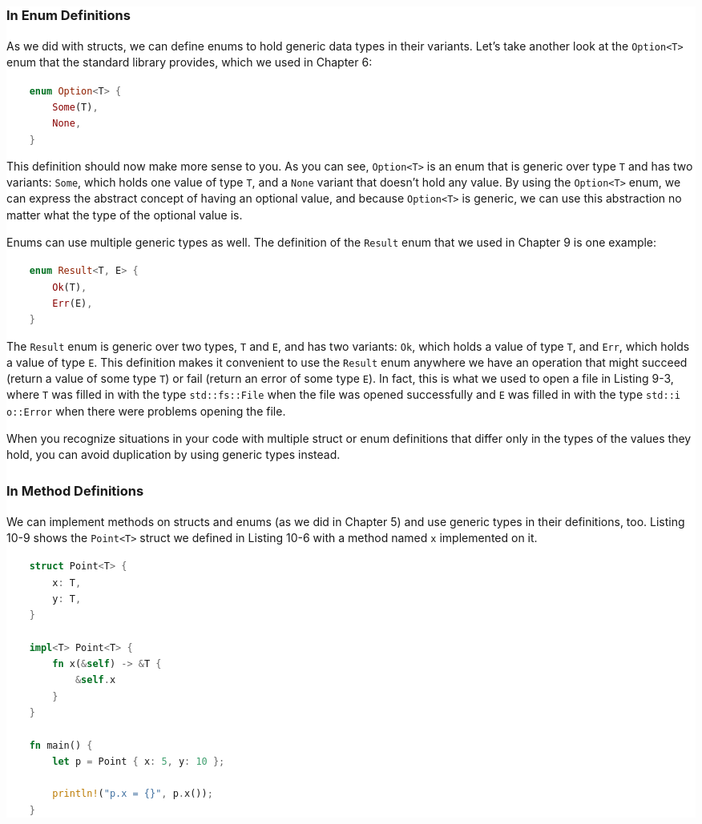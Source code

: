 ### In Enum Definitions

As we did with structs, we can define enums to hold generic data types in their variants. Let’s take another look at the `Option<T>` enum that the standard library provides, which we used in Chapter 6:

```rust
    enum Option<T> {
        Some(T),
        None,
    }
```

This definition should now make more sense to you. As you can see, `Option<T>` is an enum that is generic over type `T` and has two variants: `Some`, which holds one value of type `T`, and a `None` variant that doesn’t hold any value. By using the `Option<T>` enum, we can express the abstract concept of having an optional value, and because `Option<T>` is generic, we can use this abstraction no matter what the type of the optional value is.

Enums can use multiple generic types as well. The definition of the `Result` enum that we used in Chapter 9 is one example:

```rust
    enum Result<T, E> {
        Ok(T),
        Err(E),
    }
```

The `Result` enum is generic over two types, `T` and `E`, and has two variants: `Ok`, which holds a value of type `T`, and `Err`, which holds a value of type `E`. This definition makes it convenient to use the `Result` enum anywhere we have an operation that might succeed (return a value of some type `T`) or fail (return an error of some type `E`). In fact, this is what we used to open a file in Listing 9-3, where `T` was filled in with the type `std::fs::File` when the file was opened successfully and `E` was filled in with the type `std::io::Error` when there were problems opening the file.

When you recognize situations in your code with multiple struct or enum definitions that differ only in the types of the values they hold, you can avoid duplication by using generic types instead.

### In Method Definitions

We can implement methods on structs and enums (as we did in Chapter 5) and use generic types in their definitions, too. Listing 10-9 shows the `Point<T>` struct we defined in Listing 10-6 with a method named `x` implemented on it.

```rust
    struct Point<T> {
        x: T,
        y: T,
    }

    impl<T> Point<T> {
        fn x(&self) -> &T {
            &self.x
        }
    }

    fn main() {
        let p = Point { x: 5, y: 10 };

        println!("p.x = {}", p.x());
    }
```
